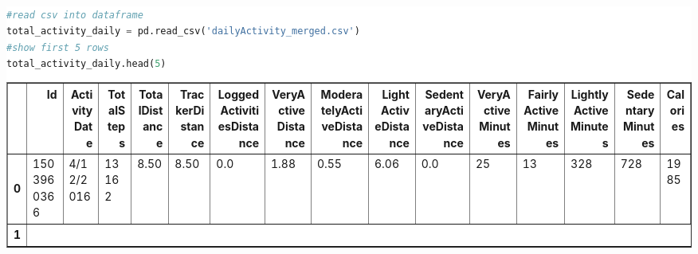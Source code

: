 
```python
#read csv into dataframe
total_activity_daily = pd.read_csv('dailyActivity_merged.csv')
#show first 5 rows
total_activity_daily.head(5)
```




<div>
<style scoped>
    .dataframe tbody tr th:only-of-type {
        vertical-align: middle;
    }

    .dataframe tbody tr th {
        vertical-align: top;
    }

    .dataframe thead th {
        text-align: right;
    }
</style>
<table border="1" class="dataframe">
  <thead>
    <tr style="text-align: right;">
      <th></th>
      <th>Id</th>
      <th>ActivityDate</th>
      <th>TotalSteps</th>
      <th>TotalDistance</th>
      <th>TrackerDistance</th>
      <th>LoggedActivitiesDistance</th>
      <th>VeryActiveDistance</th>
      <th>ModeratelyActiveDistance</th>
      <th>LightActiveDistance</th>
      <th>SedentaryActiveDistance</th>
      <th>VeryActiveMinutes</th>
      <th>FairlyActiveMinutes</th>
      <th>LightlyActiveMinutes</th>
      <th>SedentaryMinutes</th>
      <th>Calories</th>
    </tr>
  </thead>
  <tbody>
    <tr>
      <th>0</th>
      <td>1503960366</td>
      <td>4/12/2016</td>
      <td>13162</td>
      <td>8.50</td>
      <td>8.50</td>
      <td>0.0</td>
      <td>1.88</td>
      <td>0.55</td>
      <td>6.06</td>
      <td>0.0</td>
      <td>25</td>
      <td>13</td>
      <td>328</td>
      <td>728</td>
      <td>1985</td>
    </tr>
    <tr>
      <th>1</th>